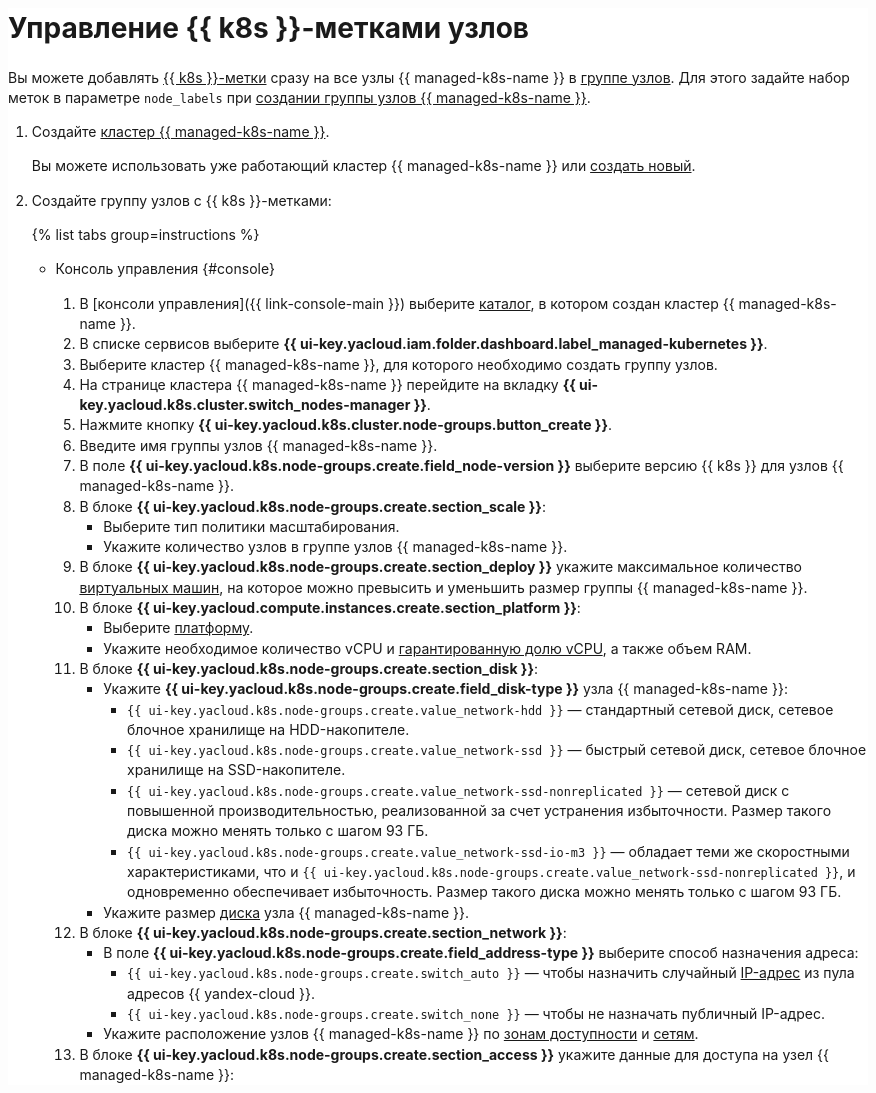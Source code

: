 # Управление {{ k8s }}-метками узлов

Вы можете добавлять [{{ k8s }}-метки](../../concepts/index.md#node-labels) сразу на все узлы {{ managed-k8s-name }} в [группе узлов](../../concepts/index.md#node-group). Для этого задайте набор меток в параметре `node_labels` при [создании группы узлов {{ managed-k8s-name }}](../../operations/node-group/node-group-create.md).

1. Создайте [кластер {{ managed-k8s-name }}](../../concepts/index.md#kubernetes-cluster).

   Вы можете использовать уже работающий кластер {{ managed-k8s-name }} или [создать новый](../kubernetes-cluster/kubernetes-cluster-create.md).
   
1. Создайте группу узлов с {{ k8s }}-метками:

   {% list tabs group=instructions %}

   - Консоль управления {#console}

     1. В [консоли управления]({{ link-console-main }}) выберите [каталог](../../../resource-manager/concepts/resources-hierarchy.md#folder), в котором создан кластер {{ managed-k8s-name }}.
     1. В списке сервисов выберите **{{ ui-key.yacloud.iam.folder.dashboard.label_managed-kubernetes }}**.
     1. Выберите кластер {{ managed-k8s-name }}, для которого необходимо создать группу узлов.
     1. На странице кластера {{ managed-k8s-name }} перейдите на вкладку **{{ ui-key.yacloud.k8s.cluster.switch_nodes-manager }}**.
     1. Нажмите кнопку **{{ ui-key.yacloud.k8s.cluster.node-groups.button_create }}**.
     1. Введите имя группы узлов {{ managed-k8s-name }}.
     1. В поле **{{ ui-key.yacloud.k8s.node-groups.create.field_node-version }}** выберите версию {{ k8s }} для узлов {{ managed-k8s-name }}.
     1. В блоке **{{ ui-key.yacloud.k8s.node-groups.create.section_scale }}**:
        * Выберите тип политики масштабирования.
        * Укажите количество узлов в группе узлов {{ managed-k8s-name }}.
     1. В блоке **{{ ui-key.yacloud.k8s.node-groups.create.section_deploy }}** укажите максимальное количество [виртуальных машин](../../../compute/concepts/vm.md), на которое можно превысить и уменьшить размер группы {{ managed-k8s-name }}.
     1. В блоке **{{ ui-key.yacloud.compute.instances.create.section_platform }}**:
        * Выберите [платформу](../../../compute/concepts/vm-platforms.md).
        * Укажите необходимое количество vCPU и [гарантированную долю vCPU](../../../compute/concepts/performance-levels.md), а также объем RAM.
     1. В блоке **{{ ui-key.yacloud.k8s.node-groups.create.section_disk }}**:
        * Укажите **{{ ui-key.yacloud.k8s.node-groups.create.field_disk-type }}** узла {{ managed-k8s-name }}:
          * `{{ ui-key.yacloud.k8s.node-groups.create.value_network-hdd }}` — стандартный сетевой диск, сетевое блочное хранилище на HDD-накопителе.
          * `{{ ui-key.yacloud.k8s.node-groups.create.value_network-ssd }}` — быстрый сетевой диск, сетевое блочное хранилище на SSD-накопителе.
          * `{{ ui-key.yacloud.k8s.node-groups.create.value_network-ssd-nonreplicated }}` — сетевой диск с повышенной производительностью, реализованной за счет устранения избыточности. Размер такого диска можно менять только с шагом 93 ГБ.
          * `{{ ui-key.yacloud.k8s.node-groups.create.value_network-ssd-io-m3 }}` — обладает теми же скоростными характеристиками, что и `{{ ui-key.yacloud.k8s.node-groups.create.value_network-ssd-nonreplicated }}`, и одновременно обеспечивает избыточность. Размер такого диска можно менять только с шагом 93 ГБ.
        * Укажите размер [диска](../../../compute/concepts/disk.md) узла {{ managed-k8s-name }}.
     1. В блоке **{{ ui-key.yacloud.k8s.node-groups.create.section_network }}**:
        * В поле **{{ ui-key.yacloud.k8s.node-groups.create.field_address-type }}** выберите способ назначения адреса:
          * `{{ ui-key.yacloud.k8s.node-groups.create.switch_auto }}` — чтобы назначить случайный [IP-адрес](../../../vpc/concepts/address.md) из пула адресов {{ yandex-cloud }}.
          * `{{ ui-key.yacloud.k8s.node-groups.create.switch_none }}` — чтобы не назначать публичный IP-адрес.
        * Укажите расположение узлов {{ managed-k8s-name }} по [зонам доступности](../../../overview/concepts/geo-scope.md) и [сетям](../../../vpc/concepts/network.md#network).
     1. В блоке **{{ ui-key.yacloud.k8s.node-groups.create.section_access }}** укажите данные для доступа на узел {{ managed-k8s-name }}:
